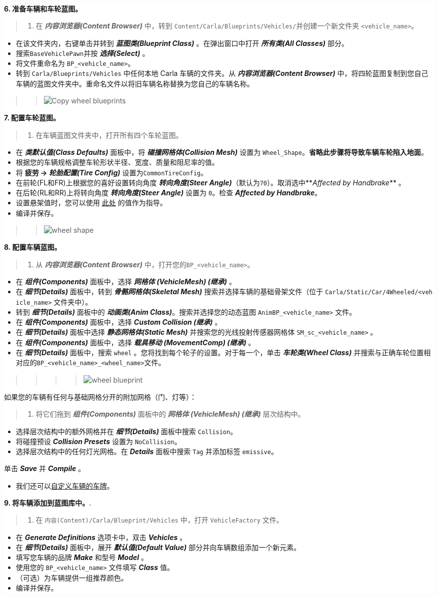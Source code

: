__6. 准备车辆和车轮蓝图。__

>1. 在 **_内容浏览器(Content Browser)_** 中，转到 `Content/Carla/Blueprints/Vehicles/`并创建一个新文件夹 `<vehicle_name>`。 
- 在该文件夹内，右键单击并转到 **_蓝图类(Blueprint Class)_** 。在弹出窗口中打开 **_所有类(All Classes)_** 部分。
- 搜索`BaseVehiclePawn`并按 **_选择(Select)_** 。
- 将文件重命名为 `BP_<vehicle_name>`。
- 转到 `Carla/Blueprints/Vehicles` 中任何本地 Carla 车辆的文件夹。从 **_内容浏览器(Content Browser)_** 中，将四轮蓝图复制到您自己车辆的蓝图文件夹中。重命名文件以将旧车辆名称替换为您自己的车辆名称。

>>![Copy wheel blueprints](./img/copy_wheel_blueprint.png)

__7. 配置车轮蓝图。__

>1. 在车辆蓝图文件夹中，打开所有四个车轮蓝图。
- 在 **_类默认值(Class Defaults)_** 面板中，将 **_碰撞网格体(Collision Mesh)_** 设置为 `Wheel_Shape`。__省略此步骤将导致车辆车轮陷入地面__。 
- 根据您的车辆规格调整车轮形状半径、宽度、质量和阻尼率的值。 
- 将 **疲劳 -> _轮胎配置(Tire Config)_** 设置为`CommonTireConfig`。
- 在前轮(FL和FR)上根据您的喜好设置转向角度 **_转向角度(Steer Angle)_**（默认为`70`）。取消选中**_Affected by Handbrake_** 。
- 在后轮(RL和RR)上将转向角度 **_转向角度(Steer Angle)_** 设置为 `0`。检查 **_Affected by Handbrake_**。
- 设置悬架值时，您可以使用 [此处](tuto_D_customize_vehicle_suspension.md) 的值作为指导。
- 编译并保存。

>>![wheel shape](./img/wheel_shape.png)

__8. 配置车辆蓝图。__

>1. 从 **_内容浏览器(Content Browser)_** 中，打开您的`BP_<vehicle_name>`。 
- 在 **_组件(Components)_** 面板中，选择 **_网格体 (VehicleMesh) (继承)_** 。
- 在 **_细节(Details)_** 面板中，转到 **_骨骼网格体(Skeletal Mesh)_** 搜索并选择车辆的基础骨架文件（位于 `Carla/Static/Car/4Wheeled/<vehicle_name>` 文件夹中）。 
- 转到 **_细节(Details)_** 面板中的 **_动画类(Anim Class)_**。搜索并选择您的动态蓝图 `AnimBP_<vehicle_name>` 文件。
- 在 **_组件(Components)_** 面板中，选择 **_Custom Collision (继承)_** 。
- 在 **_细节(Details)_** 面板中选择 **_静态网格体(Static Mesh)_** 并搜索您的光线投射传感器网格体 `SM_sc_<vehicle_name>` 。
- 在 **_组件(Components)_** 面板中，选择 **_载具移动 (MovementComp) (继承)_** 。 
- 在 **_细节(Details)_** 面板中，搜索 `wheel` 。您将找到每个轮子的设置。对于每一个，单击 **_车轮类(Wheel Class)_** 并搜索与正确车轮位置相对应的`BP_<vehicle_name>_<wheel_name>`文件。 

>>>>![wheel blueprint](./img/wheel_blueprint.png)

如果您的车辆有任何与基础网格分开的附加网格（门、灯等）：

>1. 将它们拖到 **_组件(Components)_** 面板中的 **_网格体 (VehicleMesh) (继承)_** 层次结构中。
- 选择层次结构中的额外网格并在 **_细节(Details)_** 面板中搜索 `Collision`。 
- 将碰撞预设 **_Collision Presets_** 设置为 `NoCollision`。
- 选择层次结构中的任何灯光网格。在 **_Details_** 面板中搜索 `Tag` 并添加标签 `emissive`。 

单击 **_Save_** 并 **_Compile_** 。

- 我们还可以[自定义车辆的车牌](custom_plate.md)。



__9. 将车辆添加到蓝图库中。__.

>1. 在 `内容(Content)/Carla/Blueprint/Vehicles` 中，打开 `VehicleFactory` 文件。
- 在 **_Generate Definitions_** 选项卡中，双击 **_Vehicles_** 。
- 在 **_细节(Details)_** 面板中，展开 **_默认值(Default Value)_** 部分并向车辆数组添加一个新元素。 
- 填写您车辆的品牌 **_Make_** 和型号 **_Model_** 。 
- 使用您的 `BP_<vehicle_name>` 文件填写 **_Class_** 值。
- （可选）为车辆提供一组推荐颜色。
- 编译并保存。
